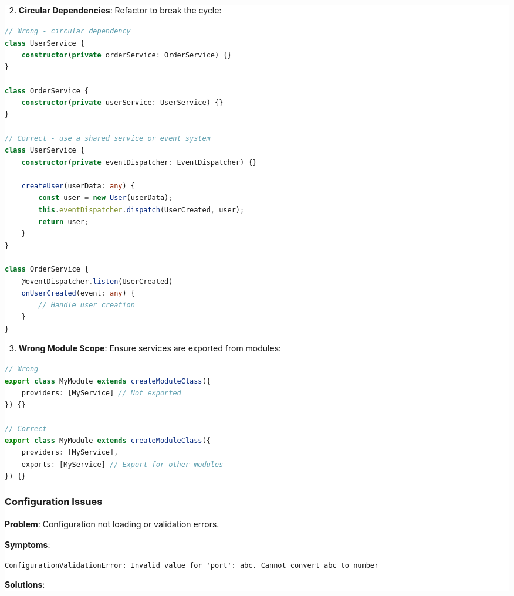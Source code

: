 2. **Circular Dependencies**: Refactor to break the cycle:
```typescript
// Wrong - circular dependency
class UserService {
    constructor(private orderService: OrderService) {}
}

class OrderService {
    constructor(private userService: UserService) {}
}

// Correct - use a shared service or event system
class UserService {
    constructor(private eventDispatcher: EventDispatcher) {}
    
    createUser(userData: any) {
        const user = new User(userData);
        this.eventDispatcher.dispatch(UserCreated, user);
        return user;
    }
}

class OrderService {
    @eventDispatcher.listen(UserCreated)
    onUserCreated(event: any) {
        // Handle user creation
    }
}
```

3. **Wrong Module Scope**: Ensure services are exported from modules:
```typescript
// Wrong
export class MyModule extends createModuleClass({
    providers: [MyService] // Not exported
}) {}

// Correct
export class MyModule extends createModuleClass({
    providers: [MyService],
    exports: [MyService] // Export for other modules
}) {}
```

### Configuration Issues

**Problem**: Configuration not loading or validation errors.

**Symptoms**:
```
ConfigurationValidationError: Invalid value for 'port': abc. Cannot convert abc to number
```

**Solutions**:
